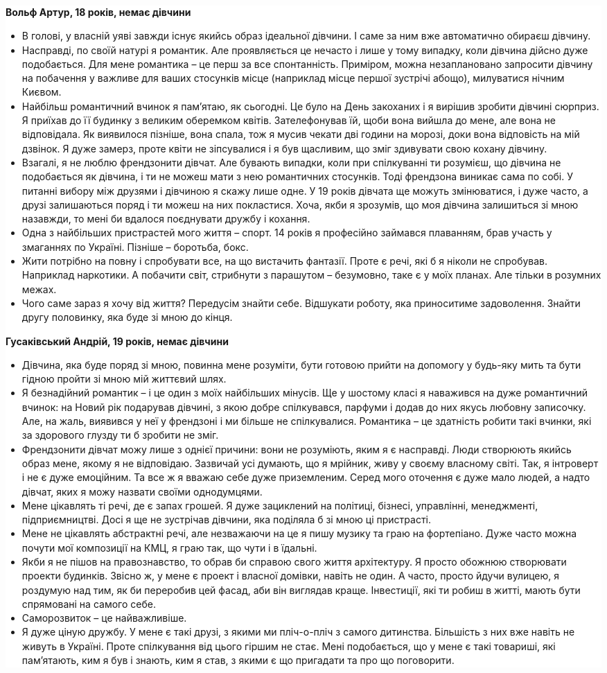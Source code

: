 **Вольф Артур, 18 років, немає дівчини**

- В голові, у власній уяві завжди існує якийсь образ ідеальної дівчини. І саме за ним вже автоматично обираєш дівчину. 
- Насправді, по своїй натурі я романтик. Але проявляється це нечасто і лише у тому випадку, коли дівчина дійсно дуже подобається. Для мене романтика – це перш за все спонтанність. Приміром, можна незаплановано запросити дівчину на побачення у важливе для ваших стосунків місце (наприклад місце першої зустрічі абощо), милуватися нічним Києвом. 
- Найбільш романтичний вчинок я пам’ятаю, як сьогодні. Це було на День закоханих і я вирішив зробити дівчині сюрприз. Я приїхав до її будинку з великим оберемком квітів. Зателефонував їй, щоби вона вийшла до мене, але вона не відповідала. Як виявилося пізніше, вона спала, тож я мусив чекати дві години на морозі, доки вона відповість на мій дзвінок. Я дуже замерз, проте квіти не зіпсувалися і я був щасливим, що зміг здивувати свою кохану дівчину. 
- Взагалі, я не люблю френдзонити дівчат. Але бувають випадки, коли при спілкуванні ти розумієш, що дівчина не подобається як дівчина, і ти не можеш мати з нею романтичних стосунків. Тоді френдзона виникає сама по собі.
У питанні вибору між друзями і дівчиною я скажу лише одне. У 19 років дівчата ще можуть змінюватися, і дуже часто, а друзі залишаються поряд і ти можеш на них покластися. Хоча, якби я зрозумів, що моя дівчина залишиться зі мною назавжди, то мені би вдалося поєднувати дружбу і кохання. 
- Одна з найбільших пристрастей мого життя – спорт. 14 років я професійно займався плаванням, брав участь у змаганнях по Україні. Пізніше – боротьба, бокс.
- Жити потрібно на повну і спробувати все, на що вистачить фантазії. Проте є речі, які б я ніколи не спробував. Наприклад наркотики. А побачити світ, стрибнути з парашутом – безумовно, таке є у моїх планах. Але тільки в розумних межах.
- Чого саме зараз я хочу від життя? Передусім знайти себе. Відшукати роботу, яка приноситиме задоволення. Знайти другу половинку, яка буде зі мною до кінця. 

**Гусаківський Андрій, 19 років, немає дівчини**

- Дівчина, яка буде поряд зі мною, повинна мене розуміти, бути готовою прийти на допомогу у будь-яку мить та бути гідною пройти зі мною мій життєвий шлях. 
- Я безнадійний романтик – і це один з моїх найбільших мінусів. Ще у шостому класі я наважився на дуже романтичний вчинок: на Новий рік подарував дівчині, з якою добре спілкувався, парфуми і додав до них якусь любовну записочку. Але, на жаль, виявився у неї у френдзоні і ми більше не спілкувалися.
Романтика – це здатність робити такі вчинки, які за здорового глузду ти б зробити не зміг. 
- Френдзонити дівчат можу лише з однієї причини: вони не розуміють, яким я є насправді. Люди створюють якийсь образ мене, якому я не відповідаю. Зазвичай усі думають, що я мрійник, живу у своєму власному світі. Так, я інтроверт і не є дуже емоційним. Та все ж я вважаю себе дуже приземленим. Серед мого оточення є дуже мало людей, а надто дівчат, яких я можу назвати своїми однодумцями. 
- Мене цікавлять ті речі, де є запах грошей. Я дуже зациклений на політиці, бізнесі, управлінні, менеджменті, підприємництві. Досі я ще не зустрічав дівчини, яка поділяла б зі мною ці пристрасті. 
- Мене не цікавлять абстрактні речі, але незважаючи на це я пишу музику та граю на фортепіано. Дуже часто можна почути мої композиції на КМЦ, я граю так, що чути і в їдальні. 
- Якби я не пішов на правознавство, то обрав би справою свого життя архітектуру. Я просто обожнюю створювати проекти будинків. Звісно ж, у мене є проект і власної домівки, навіть не один. А часто, просто йдучи вулицею, я роздумую над тим, як би переробив цей фасад, аби він виглядав краще. 
Інвестиції, які ти робиш в житті, мають бути спрямовані на самого себе.
- Саморозвиток – це найважливіше. 
- Я дуже ціную дружбу. У мене є такі друзі, з якими ми пліч-о-пліч з самого дитинства. Більшість з них вже навіть не живуть в Україні. Проте спілкування від цього гіршим не стає. Мені подобається, що у мене є такі товариші, які пам’ятають, ким я був і знають, ким я став, з якими є що пригадати та про що поговорити.
